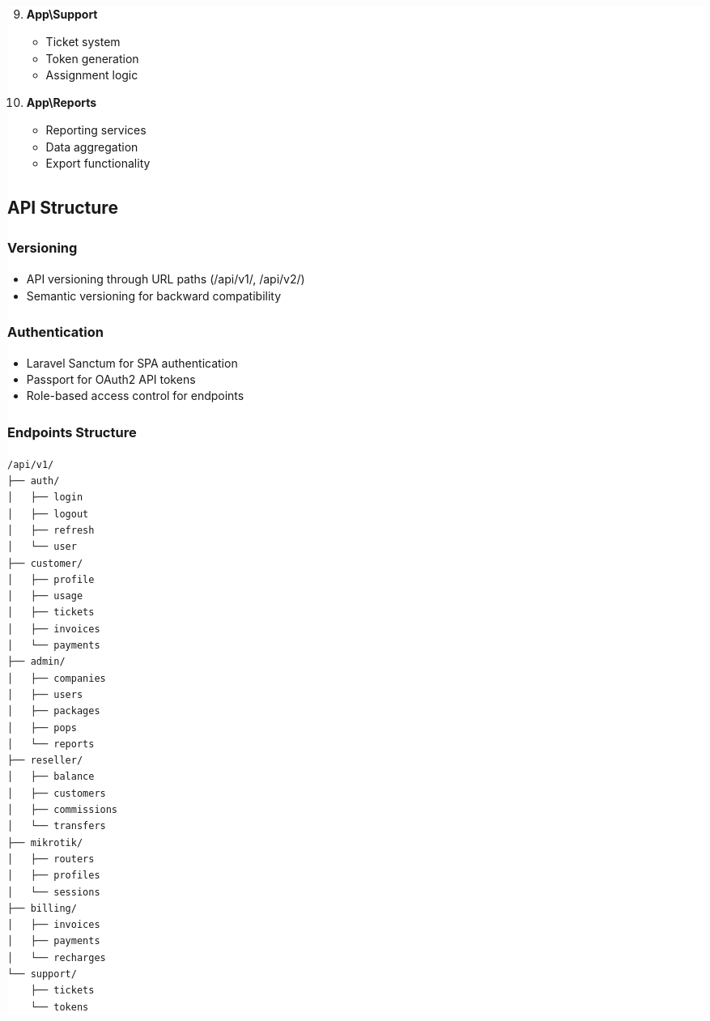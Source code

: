 9. **App\Support**
   - Ticket system
   - Token generation
   - Assignment logic

10. **App\Reports**
    - Reporting services
    - Data aggregation
    - Export functionality

## API Structure

### Versioning
- API versioning through URL paths (/api/v1/, /api/v2/)
- Semantic versioning for backward compatibility

### Authentication
- Laravel Sanctum for SPA authentication
- Passport for OAuth2 API tokens
- Role-based access control for endpoints

### Endpoints Structure

```
/api/v1/
├── auth/
│   ├── login
│   ├── logout
│   ├── refresh
│   └── user
├── customer/
│   ├── profile
│   ├── usage
│   ├── tickets
│   ├── invoices
│   └── payments
├── admin/
│   ├── companies
│   ├── users
│   ├── packages
│   ├── pops
│   └── reports
├── reseller/
│   ├── balance
│   ├── customers
│   ├── commissions
│   └── transfers
├── mikrotik/
│   ├── routers
│   ├── profiles
│   └── sessions
├── billing/
│   ├── invoices
│   ├── payments
│   └── recharges
└── support/
    ├── tickets
    └── tokens
```
